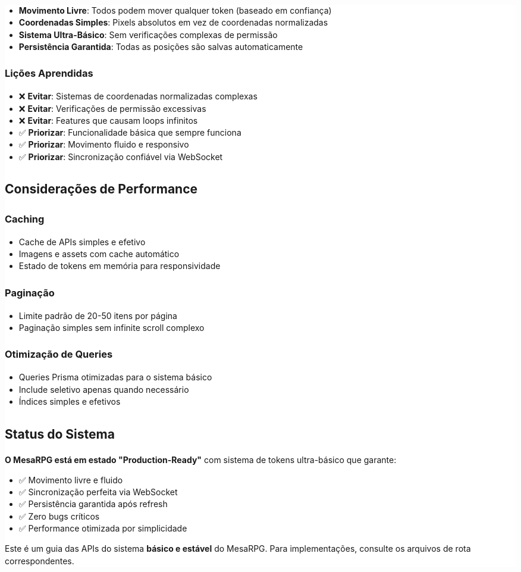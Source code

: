 - **Movimento Livre**: Todos podem mover qualquer token (baseado em confiança)
- **Coordenadas Simples**: Pixels absolutos em vez de coordenadas normalizadas
- **Sistema Ultra-Básico**: Sem verificações complexas de permissão
- **Persistência Garantida**: Todas as posições são salvas automaticamente

### Lições Aprendidas
- ❌ **Evitar**: Sistemas de coordenadas normalizadas complexas
- ❌ **Evitar**: Verificações de permissão excessivas
- ❌ **Evitar**: Features que causam loops infinitos
- ✅ **Priorizar**: Funcionalidade básica que sempre funciona
- ✅ **Priorizar**: Movimento fluido e responsivo
- ✅ **Priorizar**: Sincronização confiável via WebSocket

## Considerações de Performance

### Caching
- Cache de APIs simples e efetivo
- Imagens e assets com cache automático
- Estado de tokens em memória para responsividade

### Paginação
- Limite padrão de 20-50 itens por página
- Paginação simples sem infinite scroll complexo

### Otimização de Queries
- Queries Prisma otimizadas para o sistema básico
- Include seletivo apenas quando necessário
- Índices simples e efetivos

## Status do Sistema

**O MesaRPG está em estado "Production-Ready"** com sistema de tokens ultra-básico que garante:
- ✅ Movimento livre e fluido
- ✅ Sincronização perfeita via WebSocket
- ✅ Persistência garantida após refresh
- ✅ Zero bugs críticos
- ✅ Performance otimizada por simplicidade

Este é um guia das APIs do sistema **básico e estável** do MesaRPG. Para implementações, consulte os arquivos de rota correspondentes.
